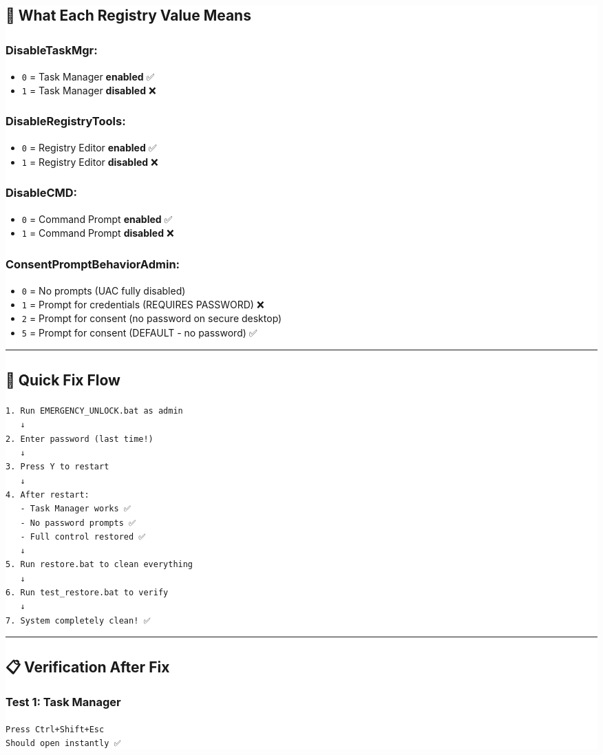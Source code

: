 
## 🎯 What Each Registry Value Means

### DisableTaskMgr:
- `0` = Task Manager **enabled** ✅
- `1` = Task Manager **disabled** ❌

### DisableRegistryTools:
- `0` = Registry Editor **enabled** ✅
- `1` = Registry Editor **disabled** ❌

### DisableCMD:
- `0` = Command Prompt **enabled** ✅
- `1` = Command Prompt **disabled** ❌

### ConsentPromptBehaviorAdmin:
- `0` = No prompts (UAC fully disabled)
- `1` = Prompt for credentials (REQUIRES PASSWORD) ❌
- `2` = Prompt for consent (no password on secure desktop)
- `5` = Prompt for consent (DEFAULT - no password) ✅

---

## 🚀 Quick Fix Flow

```
1. Run EMERGENCY_UNLOCK.bat as admin
   ↓
2. Enter password (last time!)
   ↓
3. Press Y to restart
   ↓
4. After restart:
   - Task Manager works ✅
   - No password prompts ✅
   - Full control restored ✅
   ↓
5. Run restore.bat to clean everything
   ↓
6. Run test_restore.bat to verify
   ↓
7. System completely clean! ✅
```

---

## 📋 Verification After Fix

### Test 1: Task Manager
```
Press Ctrl+Shift+Esc
Should open instantly ✅
```
